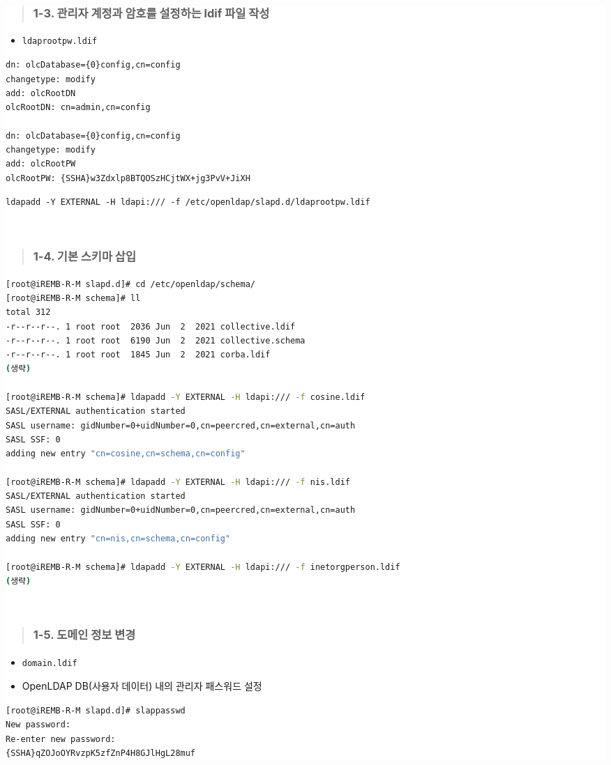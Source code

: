 > ### 1-3. 관리자 계정과 암호를 설정하는 ldif 파일 작성
- `ldaprootpw.ldif`
```sh
dn: olcDatabase={0}config,cn=config
changetype: modify
add: olcRootDN
olcRootDN: cn=admin,cn=config

dn: olcDatabase={0}config,cn=config
changetype: modify
add: olcRootPW
olcRootPW: {SSHA}w3Zdxlp8BTQOSzHCjtWX+jg3PvV+JiXH
```

```
ldapadd -Y EXTERNAL -H ldapi:/// -f /etc/openldap/slapd.d/ldaprootpw.ldif

```

<br>

> ### 1-4. 기본 스키마 삽입
```sh
[root@iREMB-R-M slapd.d]# cd /etc/openldap/schema/
[root@iREMB-R-M schema]# ll
total 312
-r--r--r--. 1 root root  2036 Jun  2  2021 collective.ldif
-r--r--r--. 1 root root  6190 Jun  2  2021 collective.schema
-r--r--r--. 1 root root  1845 Jun  2  2021 corba.ldif
(생략)

[root@iREMB-R-M schema]# ldapadd -Y EXTERNAL -H ldapi:/// -f cosine.ldif
SASL/EXTERNAL authentication started
SASL username: gidNumber=0+uidNumber=0,cn=peercred,cn=external,cn=auth
SASL SSF: 0
adding new entry "cn=cosine,cn=schema,cn=config"

[root@iREMB-R-M schema]# ldapadd -Y EXTERNAL -H ldapi:/// -f nis.ldif
SASL/EXTERNAL authentication started
SASL username: gidNumber=0+uidNumber=0,cn=peercred,cn=external,cn=auth
SASL SSF: 0
adding new entry "cn=nis,cn=schema,cn=config"

[root@iREMB-R-M schema]# ldapadd -Y EXTERNAL -H ldapi:/// -f inetorgperson.ldif
(생략)
```

<br>

> ### 1-5. 도메인 정보 변경
- `domain.ldif`

- OpenLDAP DB(사용자 데이터) 내의 관리자 패스워드 설정
```
[root@iREMB-R-M slapd.d]# slappasswd
New password:
Re-enter new password:
{SSHA}qZOJoOYRvzpK5zfZnP4H8GJlHgL28muf
```
